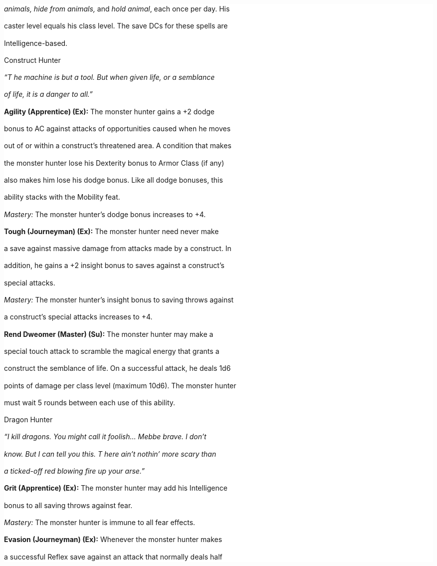 *animals, hide from animals,* and *hold animal*, each once per day. His

caster level equals his class level. The save DCs for these spells are

Intelligence-based.

Construct Hunter

*“T he machine is but a tool. But when given life, or a semblance*

*of life, it is a danger to all.”*

**Agility (Apprentice) (Ex):** The monster hunter gains a +2 dodge

bonus to AC against attacks of opportunities caused when he moves

out of or within a construct’s threatened area. A condition that makes

the monster hunter lose his Dexterity bonus to Armor Class (if any)

also makes him lose his dodge bonus. Like all dodge bonuses, this

ability stacks with the Mobility feat.

*Mastery:* The monster hunter’s dodge bonus increases to +4.

**Tough (Journeyman) (Ex):** The monster hunter need never make

a save against massive damage from attacks made by a construct. In

addition, he gains a +2 insight bonus to saves against a construct’s

special attacks.

*Mastery:* The monster hunter’s insight bonus to saving throws against

a construct’s special attacks increases to +4.

**Rend Dweomer (Master) (Su):** The monster hunter may make a

special touch attack to scramble the magical energy that grants a

construct the semblance of life. On a successful attack, he deals 1d6

points of damage per class level (maximum 10d6). The monster hunter

must wait 5 rounds between each use of this ability.

Dragon Hunter

*“I kill dragons. You might call it foolish… Mebbe brave. I don’t*

*know. But I can tell you this. T here ain’t nothin’ more scary than*

*a ticked-off red blowing fire up your arse.”*

**Grit (Apprentice) (Ex):** The monster hunter may add his Intelligence

bonus to all saving throws against fear.

*Mastery:* The monster hunter is immune to all fear effects.

**Evasion (Journeyman) (Ex):** Whenever the monster hunter makes

a successful Reflex save against an attack that normally deals half

